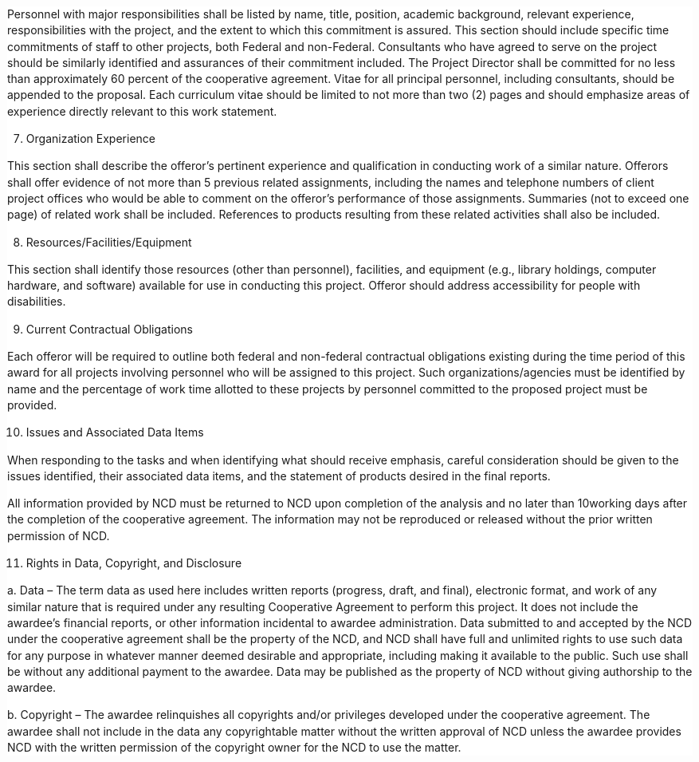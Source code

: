 Personnel with major responsibilities shall be listed by name, title, position, academic background, relevant experience, responsibilities with the project, and the extent to which this commitment is assured. This section should include specific time commitments of staff to other projects, both Federal and non-Federal. Consultants who have agreed to serve on the project should be similarly identified and assurances of their commitment included. The Project Director shall be committed for no less than approximately 60 percent of the cooperative agreement. Vitae for all principal personnel, including consultants, should be appended to the proposal. Each curriculum vitae should be limited to not more than two (2) pages and should emphasize areas of experience directly relevant to this work statement.

7. Organization Experience

This section shall describe the offeror’s pertinent experience and qualification in conducting work of a similar nature. Offerors shall offer evidence of not more than 5 previous related assignments, including the names and telephone numbers of client project offices who would be able to comment on the offeror’s performance of those assignments. Summaries (not to exceed one page) of related work shall be included. References to products resulting from these related activities shall also be included.

8. Resources/Facilities/Equipment

This section shall identify those resources (other than personnel), facilities, and equipment (e.g., library holdings, computer hardware, and software) available for use in conducting this project. Offeror should address accessibility for people with disabilities.

9. Current Contractual Obligations

Each offeror will be required to outline both federal and non-federal contractual obligations existing during the time period of this award for all projects involving personnel who will be assigned to this project. Such organizations/agencies must be identified by name and the percentage of work time allotted to these projects by personnel committed to the proposed project must be provided.

10. Issues and Associated Data Items

When responding to the tasks and when identifying what should receive emphasis, careful consideration should be given to the issues identified, their associated data items, and the statement of products desired in the final reports.

All information provided by NCD must be returned to NCD upon completion of the analysis and no later than 10working days after the completion of the cooperative agreement. The information may not be reproduced or released without the prior written permission of NCD.

11. Rights in Data, Copyright, and Disclosure

a. Data – The term data as used here includes written reports (progress, draft, and final), electronic format, and work of any similar nature that is required under any resulting Cooperative Agreement to perform this project. It does not include the awardee’s financial reports, or other information incidental to awardee administration. Data submitted to and accepted by the NCD under the cooperative agreement shall be the property of the NCD, and NCD shall have full and unlimited rights to use such data for any purpose in whatever manner deemed desirable and appropriate, including making it available to the public. Such use shall be without any additional payment to the awardee. Data may be published as the property of NCD without giving authorship to the awardee.

b. Copyright – The awardee relinquishes all copyrights and/or privileges developed under the cooperative agreement. The awardee shall not include in the data any copyrightable matter without the written approval of NCD unless the awardee provides NCD with the written permission of the copyright owner for the NCD to use the matter.
